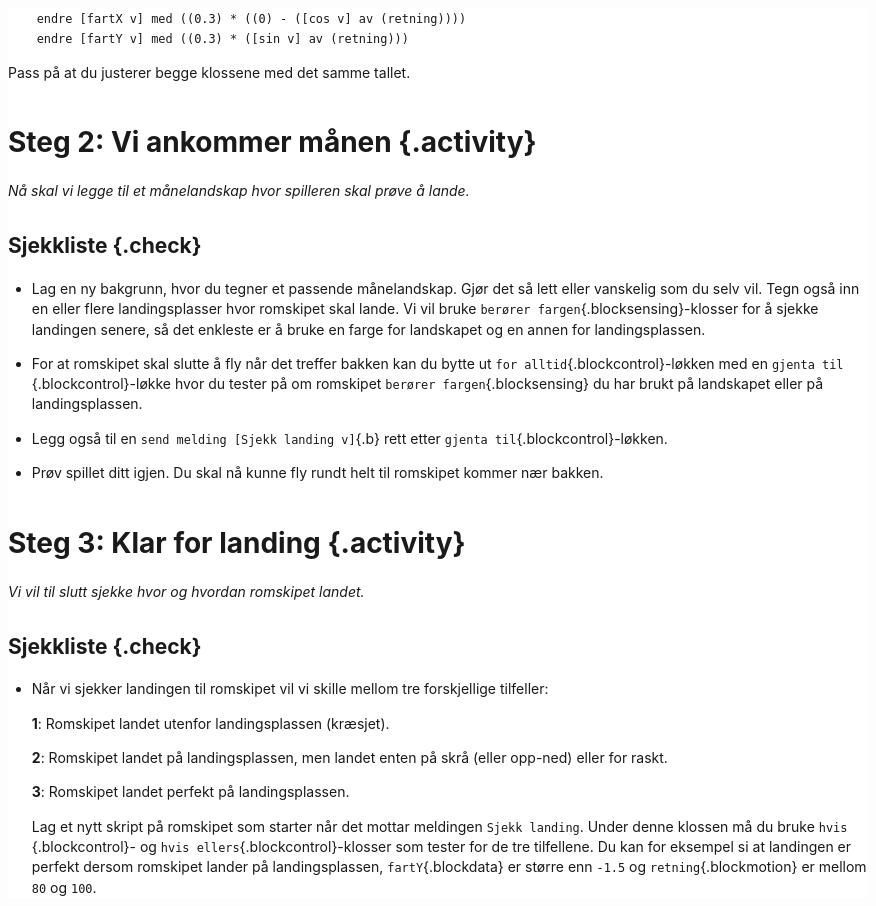   ```blocks
      endre [fartX v] med ((0.3) * ((0) - ([cos v] av (retning))))
      endre [fartY v] med ((0.3) * ([sin v] av (retning)))
  ```

  Pass på at du justerer begge klossene med det samme tallet.

# Steg 2: Vi ankommer månen {.activity}

*Nå skal vi legge til et månelandskap hvor spilleren skal prøve å lande.*

## Sjekkliste {.check}

+ Lag en ny bakgrunn, hvor du tegner et passende månelandskap. Gjør
  det så lett eller vanskelig som du selv vil. Tegn også inn en eller
  flere landingsplasser hvor romskipet skal lande. Vi vil bruke
  `berører fargen`{.blocksensing}-klosser for å sjekke landingen
  senere, så det enkleste er å bruke en farge for landskapet og en
  annen for landingsplassen.

+ For at romskipet skal slutte å fly når det treffer bakken kan du
  bytte ut `for alltid`{.blockcontrol}-løkken med en
  `gjenta til`{.blockcontrol}-løkke hvor du tester på om romskipet
  `berører fargen`{.blocksensing} du har brukt på landskapet eller
  på landingsplassen.

+ Legg også til en `send melding [Sjekk landing v]`{.b} rett etter
  `gjenta til`{.blockcontrol}-løkken.

+ Prøv spillet ditt igjen. Du skal nå kunne fly rundt helt til
  romskipet kommer nær bakken.

# Steg 3: Klar for landing {.activity}

*Vi vil til slutt sjekke hvor og hvordan romskipet landet.*

## Sjekkliste {.check}

+ Når vi sjekker landingen til romskipet vil vi skille mellom tre
  forskjellige tilfeller:

  __1__: Romskipet landet utenfor landingsplassen (kræsjet).

  __2__: Romskipet landet på landingsplassen, men landet enten på
  skrå (eller opp-ned) eller for raskt.

  __3__: Romskipet landet perfekt på landingsplassen.

  Lag et nytt skript på romskipet som starter når det mottar
  meldingen `Sjekk landing`. Under denne klossen må du bruke
  `hvis`{.blockcontrol}- og `hvis ellers`{.blockcontrol}-klosser som
  tester for de tre tilfellene. Du kan for eksempel si at landingen
  er perfekt dersom romskipet lander på landingsplassen,
  `fartY`{.blockdata} er større enn `-1.5` og
  `retning`{.blockmotion} er mellom `80` og `100`.
